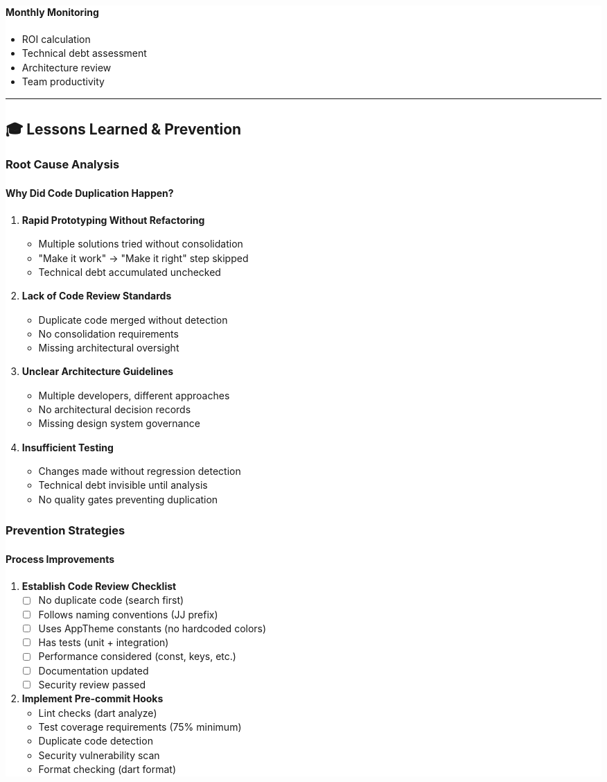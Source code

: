 #### Monthly Monitoring

- ROI calculation
- Technical debt assessment
- Architecture review
- Team productivity

---

## 🎓 Lessons Learned & Prevention

### Root Cause Analysis

#### Why Did Code Duplication Happen?

1. **Rapid Prototyping Without Refactoring**
   - Multiple solutions tried without consolidation
   - "Make it work" → "Make it right" step skipped
   - Technical debt accumulated unchecked

2. **Lack of Code Review Standards**
   - Duplicate code merged without detection
   - No consolidation requirements
   - Missing architectural oversight

3. **Unclear Architecture Guidelines**
   - Multiple developers, different approaches
   - No architectural decision records
   - Missing design system governance

4. **Insufficient Testing**
   - Changes made without regression detection
   - Technical debt invisible until analysis
   - No quality gates preventing duplication

### Prevention Strategies

#### Process Improvements

1. **Establish Code Review Checklist**
   - [ ] No duplicate code (search first)
   - [ ] Follows naming conventions (JJ prefix)
   - [ ] Uses AppTheme constants (no hardcoded colors)
   - [ ] Has tests (unit + integration)
   - [ ] Performance considered (const, keys, etc.)
   - [ ] Documentation updated
   - [ ] Security review passed

2. **Implement Pre-commit Hooks**
   - Lint checks (dart analyze)
   - Test coverage requirements (75% minimum)
   - Duplicate code detection
   - Security vulnerability scan
   - Format checking (dart format)

